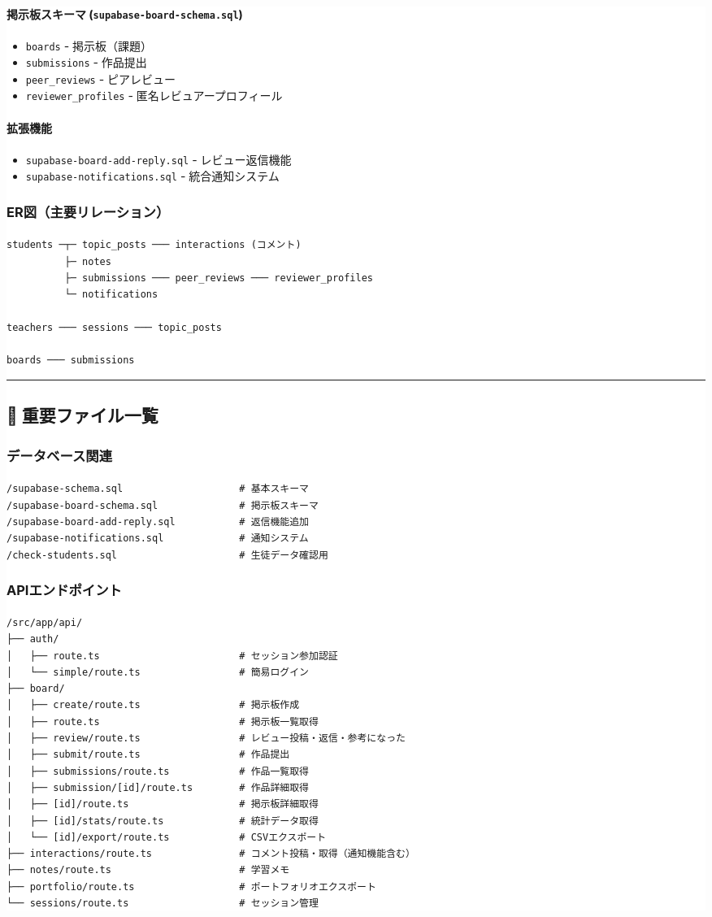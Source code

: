 #### 掲示板スキーマ (`supabase-board-schema.sql`)
- `boards` - 掲示板（課題）
- `submissions` - 作品提出
- `peer_reviews` - ピアレビュー
- `reviewer_profiles` - 匿名レビュアープロフィール

#### 拡張機能
- `supabase-board-add-reply.sql` - レビュー返信機能
- `supabase-notifications.sql` - 統合通知システム

### ER図（主要リレーション）

```
students ─┬─ topic_posts ─── interactions (コメント)
          ├─ notes
          ├─ submissions ─── peer_reviews ─── reviewer_profiles
          └─ notifications

teachers ─── sessions ─── topic_posts

boards ─── submissions
```

---

## 📁 重要ファイル一覧

### データベース関連
```
/supabase-schema.sql                    # 基本スキーマ
/supabase-board-schema.sql              # 掲示板スキーマ
/supabase-board-add-reply.sql           # 返信機能追加
/supabase-notifications.sql             # 通知システム
/check-students.sql                     # 生徒データ確認用
```

### APIエンドポイント
```
/src/app/api/
├── auth/
│   ├── route.ts                        # セッション参加認証
│   └── simple/route.ts                 # 簡易ログイン
├── board/
│   ├── create/route.ts                 # 掲示板作成
│   ├── route.ts                        # 掲示板一覧取得
│   ├── review/route.ts                 # レビュー投稿・返信・参考になった
│   ├── submit/route.ts                 # 作品提出
│   ├── submissions/route.ts            # 作品一覧取得
│   ├── submission/[id]/route.ts        # 作品詳細取得
│   ├── [id]/route.ts                   # 掲示板詳細取得
│   ├── [id]/stats/route.ts             # 統計データ取得
│   └── [id]/export/route.ts            # CSVエクスポート
├── interactions/route.ts               # コメント投稿・取得（通知機能含む）
├── notes/route.ts                      # 学習メモ
├── portfolio/route.ts                  # ポートフォリオエクスポート
└── sessions/route.ts                   # セッション管理
```
